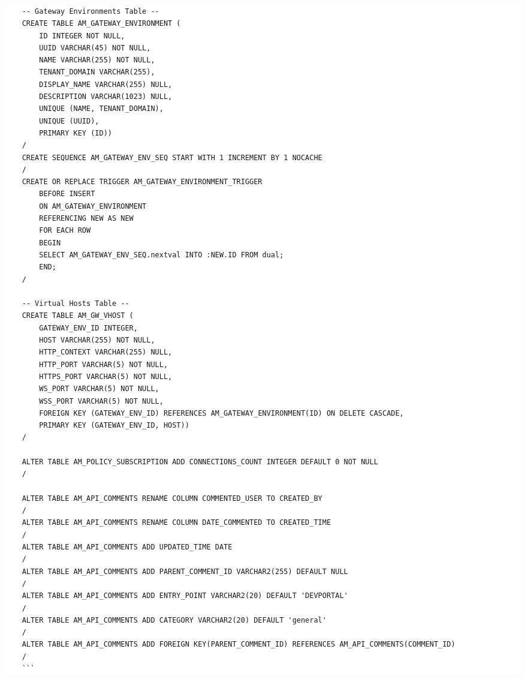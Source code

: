         -- Gateway Environments Table --
        CREATE TABLE AM_GATEWAY_ENVIRONMENT (
            ID INTEGER NOT NULL,
            UUID VARCHAR(45) NOT NULL,
            NAME VARCHAR(255) NOT NULL,
            TENANT_DOMAIN VARCHAR(255),
            DISPLAY_NAME VARCHAR(255) NULL,
            DESCRIPTION VARCHAR(1023) NULL,
            UNIQUE (NAME, TENANT_DOMAIN),
            UNIQUE (UUID),
            PRIMARY KEY (ID))
        /
        CREATE SEQUENCE AM_GATEWAY_ENV_SEQ START WITH 1 INCREMENT BY 1 NOCACHE
        /
        CREATE OR REPLACE TRIGGER AM_GATEWAY_ENVIRONMENT_TRIGGER
            BEFORE INSERT
            ON AM_GATEWAY_ENVIRONMENT
            REFERENCING NEW AS NEW
            FOR EACH ROW
            BEGIN
            SELECT AM_GATEWAY_ENV_SEQ.nextval INTO :NEW.ID FROM dual;
            END;
        /
        
        -- Virtual Hosts Table --
        CREATE TABLE AM_GW_VHOST (
            GATEWAY_ENV_ID INTEGER,
            HOST VARCHAR(255) NOT NULL,
            HTTP_CONTEXT VARCHAR(255) NULL,
            HTTP_PORT VARCHAR(5) NOT NULL,
            HTTPS_PORT VARCHAR(5) NOT NULL,
            WS_PORT VARCHAR(5) NOT NULL,
            WSS_PORT VARCHAR(5) NOT NULL,
            FOREIGN KEY (GATEWAY_ENV_ID) REFERENCES AM_GATEWAY_ENVIRONMENT(ID) ON DELETE CASCADE,
            PRIMARY KEY (GATEWAY_ENV_ID, HOST))
        /
        
        ALTER TABLE AM_POLICY_SUBSCRIPTION ADD CONNECTIONS_COUNT INTEGER DEFAULT 0 NOT NULL
        /
        
        ALTER TABLE AM_API_COMMENTS RENAME COLUMN COMMENTED_USER TO CREATED_BY
        /
        ALTER TABLE AM_API_COMMENTS RENAME COLUMN DATE_COMMENTED TO CREATED_TIME
        /
        ALTER TABLE AM_API_COMMENTS ADD UPDATED_TIME DATE
        /
        ALTER TABLE AM_API_COMMENTS ADD PARENT_COMMENT_ID VARCHAR2(255) DEFAULT NULL
        /
        ALTER TABLE AM_API_COMMENTS ADD ENTRY_POINT VARCHAR2(20) DEFAULT 'DEVPORTAL'
        /
        ALTER TABLE AM_API_COMMENTS ADD CATEGORY VARCHAR2(20) DEFAULT 'general'
        /
        ALTER TABLE AM_API_COMMENTS ADD FOREIGN KEY(PARENT_COMMENT_ID) REFERENCES AM_API_COMMENTS(COMMENT_ID)
        /
        ```
